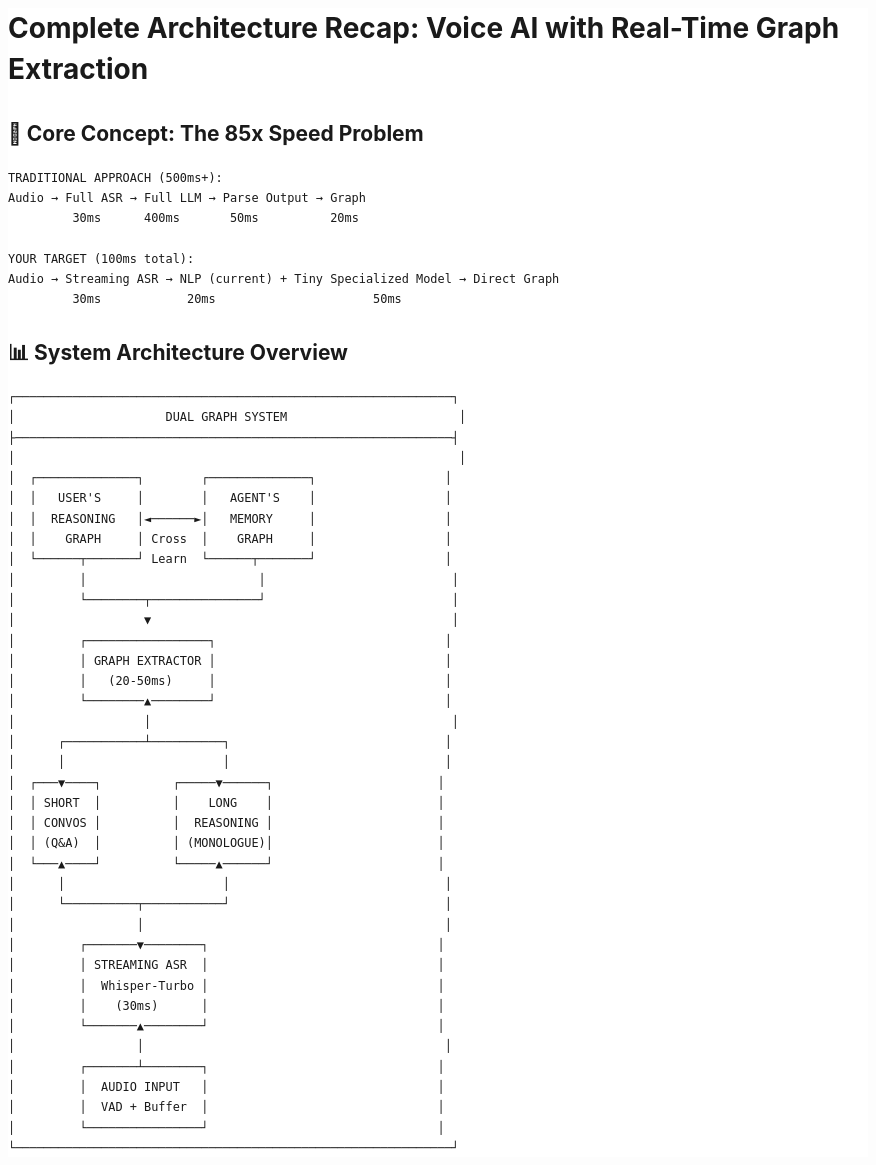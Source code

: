 # Complete Architecture Recap: Voice AI with Real-Time Graph Extraction

## 🎯 Core Concept: The 85x Speed Problem

```
TRADITIONAL APPROACH (500ms+):
Audio → Full ASR → Full LLM → Parse Output → Graph
         30ms      400ms       50ms          20ms

YOUR TARGET (100ms total):
Audio → Streaming ASR → NLP (current) + Tiny Specialized Model → Direct Graph
         30ms            20ms                      50ms
```

## 📊 System Architecture Overview

```ascii
┌─────────────────────────────────────────────────────────────┐
│                     DUAL GRAPH SYSTEM                        │
├─────────────────────────────────────────────────────────────┤
│                                                              │
│  ┌──────────────┐        ┌──────────────┐                  │
│  │   USER'S     │        │   AGENT'S    │                  │
│  │  REASONING   │◄──────►│   MEMORY     │                  │
│  │    GRAPH     │ Cross  │    GRAPH     │                  │
│  └──────┬───────┘ Learn  └──────┬───────┘                  │
│         │                        │                          │
│         └────────┬───────────────┘                          │
│                  ▼                                          │
│         ┌─────────────────┐                                │
│         │ GRAPH EXTRACTOR │                                │
│         │   (20-50ms)     │                                │
│         └────────▲────────┘                                │
│                  │                                          │
│      ┌───────────┴──────────┐                              │
│      │                      │                              │
│  ┌───▼────┐          ┌─────▼──────┐                       │
│  │ SHORT  │          │    LONG    │                       │
│  │ CONVOS │          │  REASONING │                       │
│  │ (Q&A)  │          │ (MONOLOGUE)│                       │
│  └───▲────┘          └─────▲──────┘                       │
│      │                      │                              │
│      └──────────┬───────────┘                              │
│                 │                                          │
│         ┌───────▼────────┐                                │
│         │ STREAMING ASR  │                                │
│         │  Whisper-Turbo │                                │
│         │    (30ms)      │                                │
│         └───────▲────────┘                                │
│                 │                                          │
│         ┌───────┴────────┐                                │
│         │  AUDIO INPUT   │                                │
│         │  VAD + Buffer  │                                │
│         └────────────────┘                                │
└─────────────────────────────────────────────────────────────┘
```

